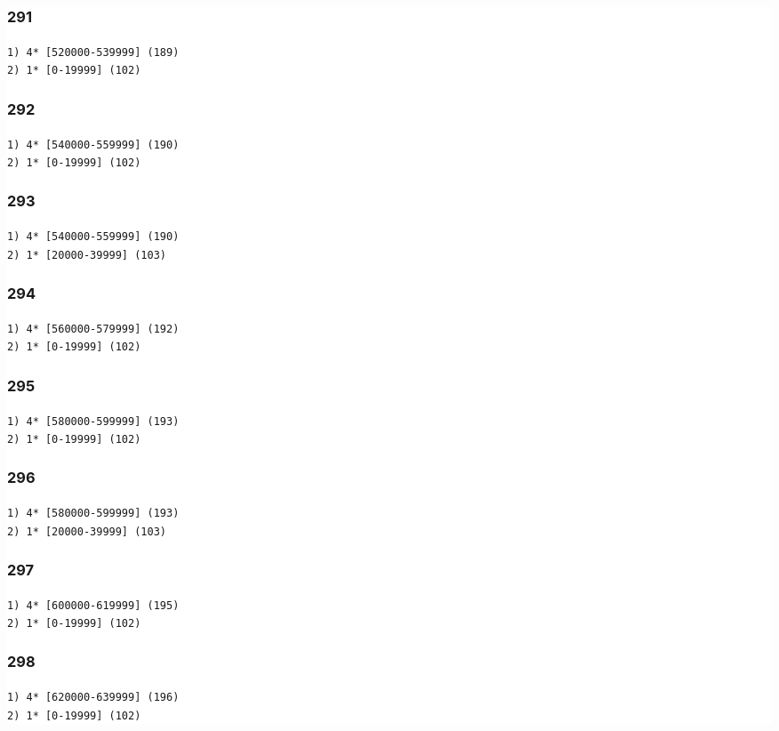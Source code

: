 ### 291

```
1) 4* [520000-539999] (189)
2) 1* [0-19999] (102)
```

### 292

```
1) 4* [540000-559999] (190)
2) 1* [0-19999] (102)
```

### 293

```
1) 4* [540000-559999] (190)
2) 1* [20000-39999] (103)
```

### 294

```
1) 4* [560000-579999] (192)
2) 1* [0-19999] (102)
```

### 295

```
1) 4* [580000-599999] (193)
2) 1* [0-19999] (102)
```

### 296

```
1) 4* [580000-599999] (193)
2) 1* [20000-39999] (103)
```

### 297

```
1) 4* [600000-619999] (195)
2) 1* [0-19999] (102)
```

### 298

```
1) 4* [620000-639999] (196)
2) 1* [0-19999] (102)
```
